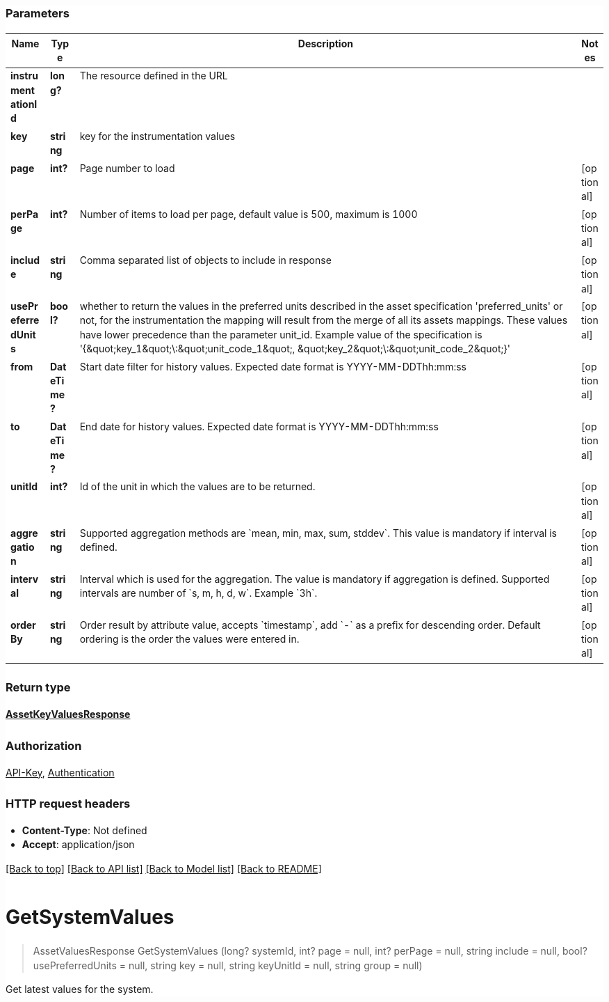 ### Parameters

Name | Type | Description  | Notes
------------- | ------------- | ------------- | -------------
 **instrumentationId** | **long?**| The resource defined in the URL | 
 **key** | **string**| key for the instrumentation values | 
 **page** | **int?**| Page number to load | [optional] 
 **perPage** | **int?**| Number of items to load per page, default value is 500, maximum is 1000 | [optional] 
 **include** | **string**| Comma separated list of objects to include in response | [optional] 
 **usePreferredUnits** | **bool?**| whether to return the values in the preferred units described in the asset specification &#x27;preferred_units&#x27; or not, for the instrumentation the mapping will result from the merge of all its assets mappings. These values have lower precedence than the parameter unit_id. Example value of the specification is &#x27;{\&quot;key_1\&quot;\\:\&quot;unit_code_1\&quot;, \&quot;key_2\&quot;\\:\&quot;unit_code_2\&quot;}&#x27; | [optional] 
 **from** | **DateTime?**| Start date filter for history values. Expected date format is YYYY-MM-DDThh:mm:ss | [optional] 
 **to** | **DateTime?**| End date for history values. Expected date format is YYYY-MM-DDThh:mm:ss | [optional] 
 **unitId** | **int?**| Id of the unit in which the values are to be returned. | [optional] 
 **aggregation** | **string**| Supported aggregation methods are &#x60;mean, min, max, sum, stddev&#x60;. This value is mandatory if interval is defined. | [optional] 
 **interval** | **string**| Interval which is used for the aggregation. The value is mandatory if aggregation is defined. Supported intervals are number of &#x60;s, m, h, d, w&#x60;. Example &#x60;3h&#x60;. | [optional] 
 **orderBy** | **string**| Order result by attribute value, accepts &#x60;timestamp&#x60;, add &#x60;-&#x60; as a prefix for descending order. Default ordering is the order the values were entered in. | [optional] 

### Return type

[**AssetKeyValuesResponse**](AssetKeyValuesResponse.md)

### Authorization

[API-Key](../README.md#API-Key), [Authentication](../README.md#Authentication)

### HTTP request headers

 - **Content-Type**: Not defined
 - **Accept**: application/json

[[Back to top]](#) [[Back to API list]](../README.md#documentation-for-api-endpoints) [[Back to Model list]](../README.md#documentation-for-models) [[Back to README]](../README.md)
<a name="getsystemvalues"></a>
# **GetSystemValues**
> AssetValuesResponse GetSystemValues (long? systemId, int? page = null, int? perPage = null, string include = null, bool? usePreferredUnits = null, string key = null, string keyUnitId = null, string group = null)

Get latest values for the system.
